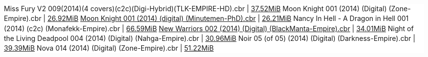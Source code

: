 Miss Fury V2 009(2014)(4 covers)(c2c)(Digi-Hybrid)(TLK-EMPIRE-HD).cbr | [37.52MiB](https://pan.baidu.com/s/1c2hhpks#list/path=%2F0-Day%20Week%20of%202014%20Q1%2F0-Day%20Week%20of%202014.03.05%2F%E3%82%A4%E3%82%A4%E3%82%A2%E3%82%A2%E3%82%A4%E3%82%A4%E3%82%A2%E3%82%AD%E3%82%B3%E3%82%BF%E3%82%BB%E3%82%B1%E3%82%AF%E3%82%AF%E3%82%A8%E3%82%BB%E3%82%BF%E3%82%AB%E3%82%A2%E3%82%AF%E3%82%A4%E3%82%A8%E3%82%BB%E3%82%BF%E3%82%B5%E3%82%B5%E3%82%A8%E3%82%B7%E3%82%BB%E3%82%A2%E3%82%AB%E3%82%A4&parentPath=%2F0-Day%20Week%20of%202014%20Q1)
Moon Knight 001 (2014) (Digital) (Zone-Empire).cbr | [26.92MiB](https://pan.baidu.com/s/1c2hhpks#list/path=%2F0-Day%20Week%20of%202014%20Q1%2F0-Day%20Week%20of%202014.03.05%2F%E3%82%A8%E3%82%A6%E3%82%AA%E3%82%BB%E3%82%AD%E3%82%AD%E3%82%BB%E3%82%BB%E3%82%AA%E3%82%A2%E3%82%AA%E3%82%BF%E3%82%AA%E3%82%AD%E3%82%B7%E3%82%BF%E3%82%BD%E3%82%B3%E3%82%BD%E3%82%AB%E3%82%B7%E3%82%A2%E3%82%A6%E3%82%AD%E3%82%B9%E3%82%B1%E3%82%B5%E3%82%A2%E3%82%BD%E3%82%B7%E3%82%A2%E3%82%B3&parentPath=%2F0-Day%20Week%20of%202014%20Q1)
[Moon Knight 001 (2014) (digital) (Minutemen-PhD).cbr](https://github.com/alicewish/markdown/blob/master/comic/Moon-Knight-001-2014-digital-Minutemen-PhD-cbr.md) | [26.21MiB](https://pan.baidu.com/s/1c2hhpks#list/path=%2F0-Day%20Week%20of%202014%20Q1%2F0-Day%20Week%20of%202014.03.05%2F%E3%82%BD%E3%82%A4%E3%82%A6%E3%82%B9%E3%82%B1%E3%82%BB%E3%82%AD%E3%82%B7%E3%82%AD%E3%82%A8%E3%82%A8%E3%82%B7%E3%82%AF%E3%82%BB%E3%82%A6%E3%82%BF%E3%82%A4%E3%82%B7%E3%82%AD%E3%82%BD%E3%82%BB%E3%82%B1%E3%82%A4%E3%82%A4%E3%82%A6%E3%82%A6%E3%82%BF%E3%82%B1%E3%82%B5%E3%82%AB%E3%82%A2%E3%82%AF&parentPath=%2F0-Day%20Week%20of%202014%20Q1)
Nancy In Hell - A Dragon in Hell 001 (2014) (c2c) (Monafekk-Empire).cbr | [66.59MiB](https://pan.baidu.com/s/1c2hhpks#list/path=%2F0-Day%20Week%20of%202014%20Q1%2F0-Day%20Week%20of%202014.03.05%2F%E3%82%AF%E3%82%BF%E3%82%BD%E3%82%A8%E3%82%A4%E3%82%A4%E3%82%B7%E3%82%AF%E3%82%BB%E3%82%BD%E3%82%A6%E3%82%BD%E3%82%AA%E3%82%A8%E3%82%A2%E3%82%A8%E3%82%BF%E3%82%B7%E3%82%A6%E3%82%A6%E3%82%AB%E3%82%A6%E3%82%AB%E3%82%A6%E3%82%A6%E3%82%BD%E3%82%B7%E3%82%A8%E3%82%B3%E3%82%B7%E3%82%A2%E3%82%BD&parentPath=%2F0-Day%20Week%20of%202014%20Q1)
[New Warriors 002 (2014) (Digital) (BlackManta-Empire).cbr](https://github.com/alicewish/markdown/blob/master/comic/New-Warriors-002-2014-Digital-BlackManta-Empire-cbr.md) | [34.01MiB](https://pan.baidu.com/s/1c2hhpks#list/path=%2F0-Day%20Week%20of%202014%20Q1%2F0-Day%20Week%20of%202014.03.05%2F%E3%82%B9%E3%82%B1%E3%82%BF%E3%82%B5%E3%82%BD%E3%82%BD%E3%82%AB%E3%82%B5%E3%82%B1%E3%82%A2%E3%82%B9%E3%82%AB%E3%82%A2%E3%82%B3%E3%82%A2%E3%82%B1%E3%82%AA%E3%82%B5%E3%82%A6%E3%82%B3%E3%82%A4%E3%82%B7%E3%82%AA%E3%82%BD%E3%82%AB%E3%82%AD%E3%82%B3%E3%82%B1%E3%82%AB%E3%82%B5%E3%82%B9%E3%82%AF&parentPath=%2F0-Day%20Week%20of%202014%20Q1)
Night of the Living Deadpool 004 (2014) (Digital) (Nahga-Empire).cbr | [30.96MiB](https://pan.baidu.com/s/1c2hhpks#list/path=%2F0-Day%20Week%20of%202014%20Q1%2F0-Day%20Week%20of%202014.03.05%2F%E3%82%AB%E3%82%A4%E3%82%B1%E3%82%B3%E3%82%AF%E3%82%AA%E3%82%BD%E3%82%AF%E3%82%A8%E3%82%B7%E3%82%A6%E3%82%B9%E3%82%A4%E3%82%A8%E3%82%AB%E3%82%B3%E3%82%A4%E3%82%B5%E3%82%B3%E3%82%A8%E3%82%B1%E3%82%BD%E3%82%AA%E3%82%A6%E3%82%A2%E3%82%A8%E3%82%A2%E3%82%B9%E3%82%BF%E3%82%A8%E3%82%BF%E3%82%B1&parentPath=%2F0-Day%20Week%20of%202014%20Q1)
Noir 05 (of 05) (2014) (Digital) (Darkness-Empire).cbr | [39.39MiB](https://pan.baidu.com/s/1c2hhpks#list/path=%2F0-Day%20Week%20of%202014%20Q1%2F0-Day%20Week%20of%202014.03.05%2F%E3%82%B9%E3%82%B7%E3%82%A2%E3%82%A8%E3%82%AA%E3%82%B5%E3%82%AD%E3%82%A6%E3%82%A8%E3%82%A6%E3%82%B3%E3%82%AF%E3%82%BD%E3%82%B3%E3%82%BB%E3%82%A4%E3%82%AA%E3%82%AD%E3%82%BD%E3%82%B7%E3%82%B9%E3%82%A4%E3%82%BD%E3%82%A8%E3%82%A8%E3%82%B7%E3%82%B7%E3%82%A4%E3%82%AA%E3%82%B3%E3%82%A6%E3%82%B7&parentPath=%2F0-Day%20Week%20of%202014%20Q1)
Nova 014 (2014) (Digital) (Zone-Empire).cbr | [51.22MiB](https://pan.baidu.com/s/1c2hhpks#list/path=%2F0-Day%20Week%20of%202014%20Q1%2F0-Day%20Week%20of%202014.03.05%2F%E3%82%BB%E3%82%A6%E3%82%AB%E3%82%B7%E3%82%B7%E3%82%AA%E3%82%B5%E3%82%A2%E3%82%AA%E3%82%A4%E3%82%A6%E3%82%BD%E3%82%B3%E3%82%AB%E3%82%AB%E3%82%B3%E3%82%B5%E3%82%B7%E3%82%A6%E3%82%B9%E3%82%BB%E3%82%B3%E3%82%BD%E3%82%B3%E3%82%A8%E3%82%AD%E3%82%B3%E3%82%AA%E3%82%AF%E3%82%A8%E3%82%B3%E3%82%A2&parentPath=%2F0-Day%20Week%20of%202014%20Q1)
